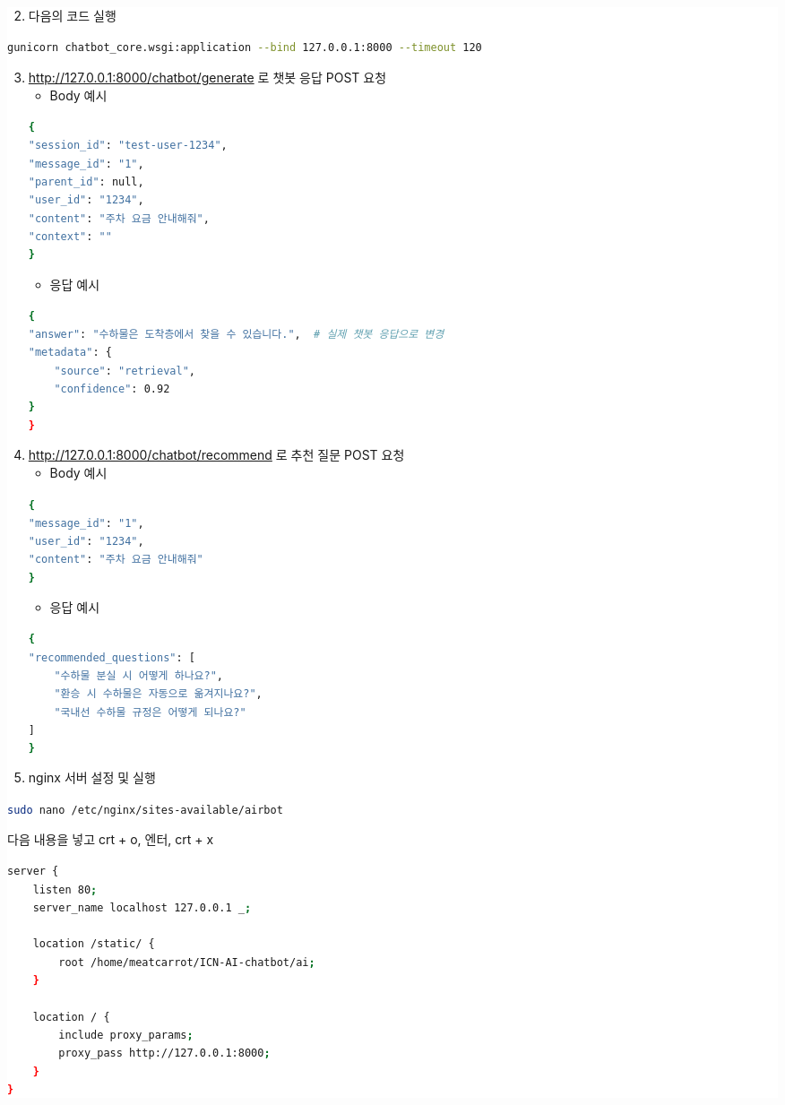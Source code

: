 2. 다음의 코드 실행
```bash
gunicorn chatbot_core.wsgi:application --bind 127.0.0.1:8000 --timeout 120
```
3. http://127.0.0.1:8000/chatbot/generate 로 챗봇 응답 POST 요청
    - Body 예시
    ```bash
    {
    "session_id": "test-user-1234",
    "message_id": "1",
    "parent_id": null,
    "user_id": "1234",
    "content": "주차 요금 안내해줘",
    "context": ""
    }
    ```
    - 응답 예시
    ```bash
    {
    "answer": "수하물은 도착층에서 찾을 수 있습니다.",  # 실제 챗봇 응답으로 변경
    "metadata": {
        "source": "retrieval",
        "confidence": 0.92      
    }
    }
    ```
4. http://127.0.0.1:8000/chatbot/recommend 로 추천 질문 POST 요청
    - Body 예시
    ```bash
    {
    "message_id": "1",
    "user_id": "1234",
    "content": "주차 요금 안내해줘"
    }
    ```
    - 응답 예시
    ```bash
    {
    "recommended_questions": [
        "수하물 분실 시 어떻게 하나요?",
        "환승 시 수하물은 자동으로 옮겨지나요?",
        "국내선 수하물 규정은 어떻게 되나요?"
    ]
    }
    ```
5. nginx 서버 설정 및 실행
```bash
sudo nano /etc/nginx/sites-available/airbot
```
다음 내용을 넣고 crt + o, 엔터, crt + x 

```bash
server {
    listen 80;
    server_name localhost 127.0.0.1 _;

    location /static/ {
        root /home/meatcarrot/ICN-AI-chatbot/ai;
    }

    location / {
        include proxy_params;
        proxy_pass http://127.0.0.1:8000;
    }
}
```